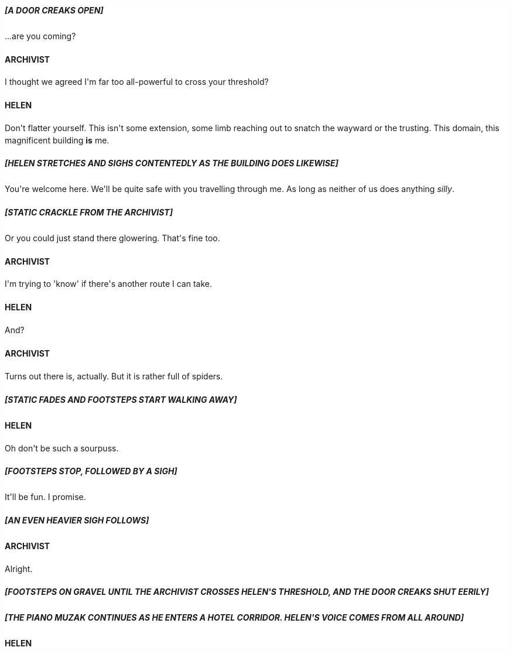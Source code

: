##### [A DOOR CREAKS OPEN]

...are you coming?

#### ARCHIVIST

I thought we agreed I'm far too all-powerful to cross your threshold?

#### HELEN

Don't flatter yourself. This isn't some extension, some limb reaching out to snatch the wayward or the trusting. This domain, this magnificent building __is__ me. 

##### [HELEN STRETCHES AND SIGHS CONTENTEDLY AS THE BUILDING DOES LIKEWISE]

You're welcome here. We'll be quite safe with you travelling through me. As long as neither of us does anything *silly*.

##### [STATIC CRACKLE FROM THE ARCHIVIST]

Or you could just stand there glowering. That's fine too.

#### ARCHIVIST

I'm trying to 'know' if there's another route I can take.

#### HELEN

And?

#### ARCHIVIST

Turns out there is, actually. But it is rather full of spiders.

##### [STATIC FADES AND FOOTSTEPS START WALKING AWAY]

#### HELEN

Oh don't be such a sourpuss.

##### [FOOTSTEPS STOP, FOLLOWED BY A SIGH]

It'll be fun. I promise.

##### [AN EVEN HEAVIER SIGH FOLLOWS]

#### ARCHIVIST

Alright.

##### [FOOTSTEPS ON GRAVEL UNTIL THE ARCHIVIST CROSSES HELEN'S THRESHOLD, AND THE DOOR CREAKS SHUT EERILY]

##### [THE PIANO MUZAK CONTINUES AS HE ENTERS A HOTEL CORRIDOR. HELEN'S VOICE COMES FROM ALL AROUND]

#### HELEN
